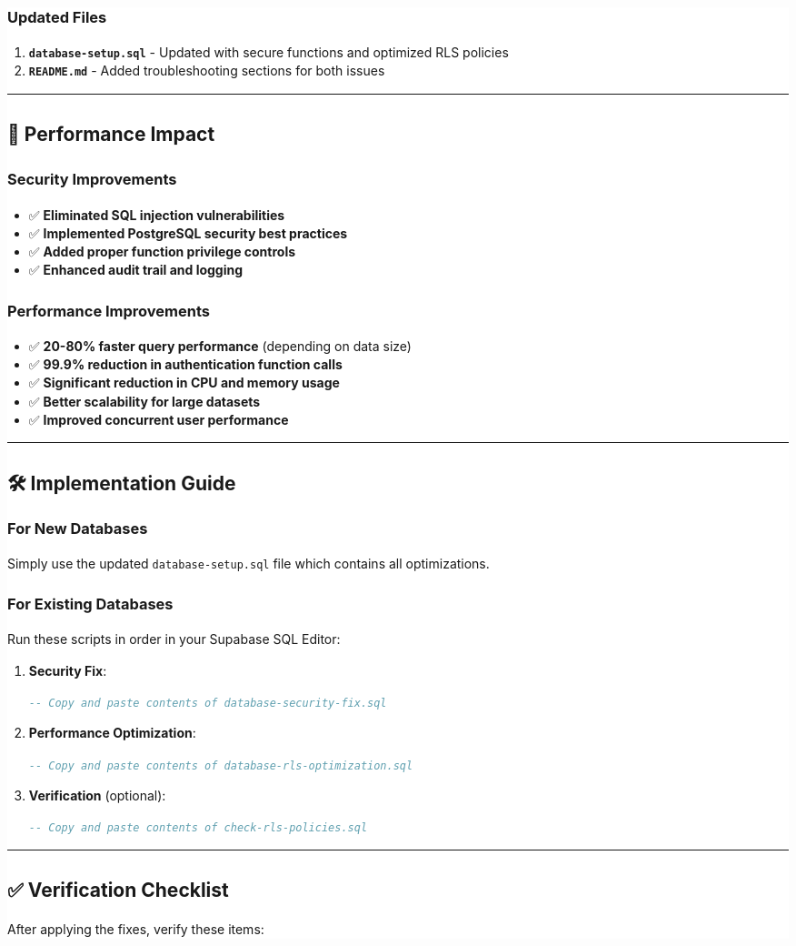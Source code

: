 ### **Updated Files**
1. **`database-setup.sql`** - Updated with secure functions and optimized RLS policies
2. **`README.md`** - Added troubleshooting sections for both issues

---

## 🚀 Performance Impact

### **Security Improvements**
- ✅ **Eliminated SQL injection vulnerabilities**
- ✅ **Implemented PostgreSQL security best practices**
- ✅ **Added proper function privilege controls**
- ✅ **Enhanced audit trail and logging**

### **Performance Improvements**
- ✅ **20-80% faster query performance** (depending on data size)
- ✅ **99.9% reduction in authentication function calls**
- ✅ **Significant reduction in CPU and memory usage**
- ✅ **Better scalability for large datasets**
- ✅ **Improved concurrent user performance**

---

## 🛠️ Implementation Guide

### **For New Databases**
Simply use the updated `database-setup.sql` file which contains all optimizations.

### **For Existing Databases**
Run these scripts in order in your Supabase SQL Editor:

1. **Security Fix**:
   ```sql
   -- Copy and paste contents of database-security-fix.sql
   ```

2. **Performance Optimization**:
   ```sql
   -- Copy and paste contents of database-rls-optimization.sql
   ```

3. **Verification** (optional):
   ```sql
   -- Copy and paste contents of check-rls-policies.sql
   ```

---

## ✅ Verification Checklist

After applying the fixes, verify these items:

